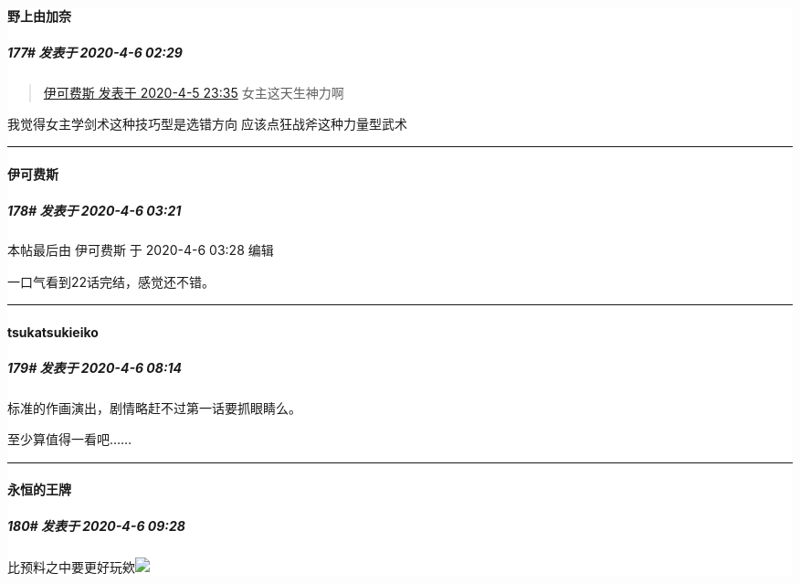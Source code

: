 ####  野上由加奈  
##### 177#       发表于 2020-4-6 02:29



<blockquote><a href="httphttps://bbs.saraba1st.com/2b/forum.php?mod=redirect&amp;goto=findpost&amp;pid=46987642&amp;ptid=1783714" target="_blank">伊可费斯 发表于 2020-4-5 23:35</a>
女主这天生神力啊</blockquote>
我觉得女主学剑术这种技巧型是选错方向
应该点狂战斧这种力量型武术







-----

####  伊可费斯  
##### 178#       发表于 2020-4-6 03:21



 本帖最后由 伊可费斯 于 2020-4-6 03:28 编辑 

一口气看到22话完结，感觉还不错。







-----

####  tsukatsukieiko  
##### 179#       发表于 2020-4-6 08:14




标准的作画演出，剧情略赶不过第一话要抓眼睛么。

至少算值得一看吧……







-----

####  永恒的王牌  
##### 180#       发表于 2020-4-6 09:28




比预料之中要更好玩欸<img src="https://static.saraba1st.com/image/smiley/face2017/066.png" referrerpolicy="no-referrer">






